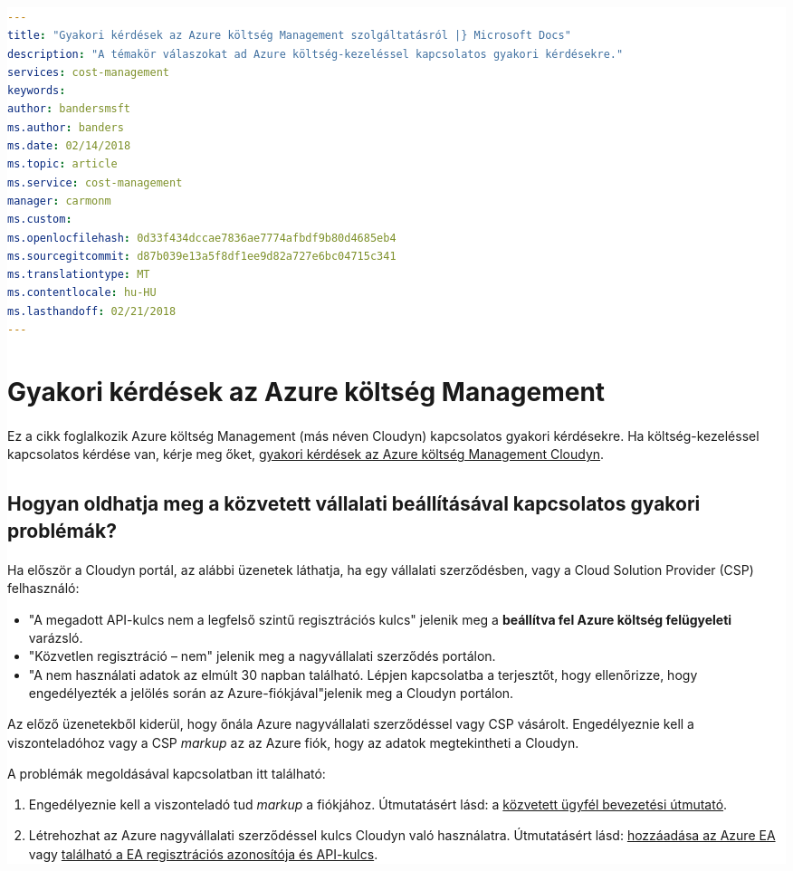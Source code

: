 ```yaml
---
title: "Gyakori kérdések az Azure költség Management szolgáltatásról |} Microsoft Docs"
description: "A témakör válaszokat ad Azure költség-kezeléssel kapcsolatos gyakori kérdésekre."
services: cost-management
keywords: 
author: bandersmsft
ms.author: banders
ms.date: 02/14/2018
ms.topic: article
ms.service: cost-management
manager: carmonm
ms.custom: 
ms.openlocfilehash: 0d33f434dccae7836ae7774afbdf9b80d4685eb4
ms.sourcegitcommit: d87b039e13a5f8df1ee9d82a727e6bc04715c341
ms.translationtype: MT
ms.contentlocale: hu-HU
ms.lasthandoff: 02/21/2018
---
```

# <a name="frequently-asked-questions-for-azure-cost-management"></a>Gyakori kérdések az Azure költség Management

Ez a cikk foglalkozik Azure költség Management (más néven Cloudyn) kapcsolatos gyakori kérdésekre. Ha költség-kezeléssel kapcsolatos kérdése van, kérje meg őket, [gyakori kérdések az Azure költség Management Cloudyn](https://social.msdn.microsoft.com/Forums/en-US/231bf072-2c71-4121-8339-ac9d868137b9/faqs-for-azure-cost-management-by-cloudyn?forum=Cloudyn).

## <a name="how-can-i-resolve-common-indirect-enterprise-setup-problems"></a>Hogyan oldhatja meg a közvetett vállalati beállításával kapcsolatos gyakori problémák?

Ha először a Cloudyn portál, az alábbi üzenetek láthatja, ha egy vállalati szerződésben, vagy a Cloud Solution Provider (CSP) felhasználó:

- "A megadott API-kulcs nem a legfelső szintű regisztrációs kulcs" jelenik meg a **beállítva fel Azure költség felügyeleti** varázsló.
- "Közvetlen regisztráció – nem" jelenik meg a nagyvállalati szerződés portálon.
- "A nem használati adatok az elmúlt 30 napban található. Lépjen kapcsolatba a terjesztőt, hogy ellenőrizze, hogy engedélyezték a jelölés során az Azure-fiókjával"jelenik meg a Cloudyn portálon.

Az előző üzenetekből kiderül, hogy őnála Azure nagyvállalati szerződéssel vagy CSP vásárolt. Engedélyeznie kell a viszonteladóhoz vagy a CSP _markup_ az az Azure fiók, hogy az adatok megtekintheti a Cloudyn.

A problémák megoldásával kapcsolatban itt található:

1. Engedélyeznie kell a viszonteladó tud _markup_ a fiókjához. Útmutatásért lásd: a [közvetett ügyfél bevezetési útmutató](https://ea.azure.com/api/v3Help/v2IndirectCustomerOnboardingGuide).

2. Létrehozhat az Azure nagyvállalati szerződéssel kulcs Cloudyn való használatra. Útmutatásért lásd: [hozzáadása az Azure EA](https://support.cloudyn.com/hc/en-us/articles/210429585-Adding-Your-AZURE-EA) vagy [található a EA regisztrációs azonosítója és API-kulcs](https://youtu.be/u_phLs_udig).
